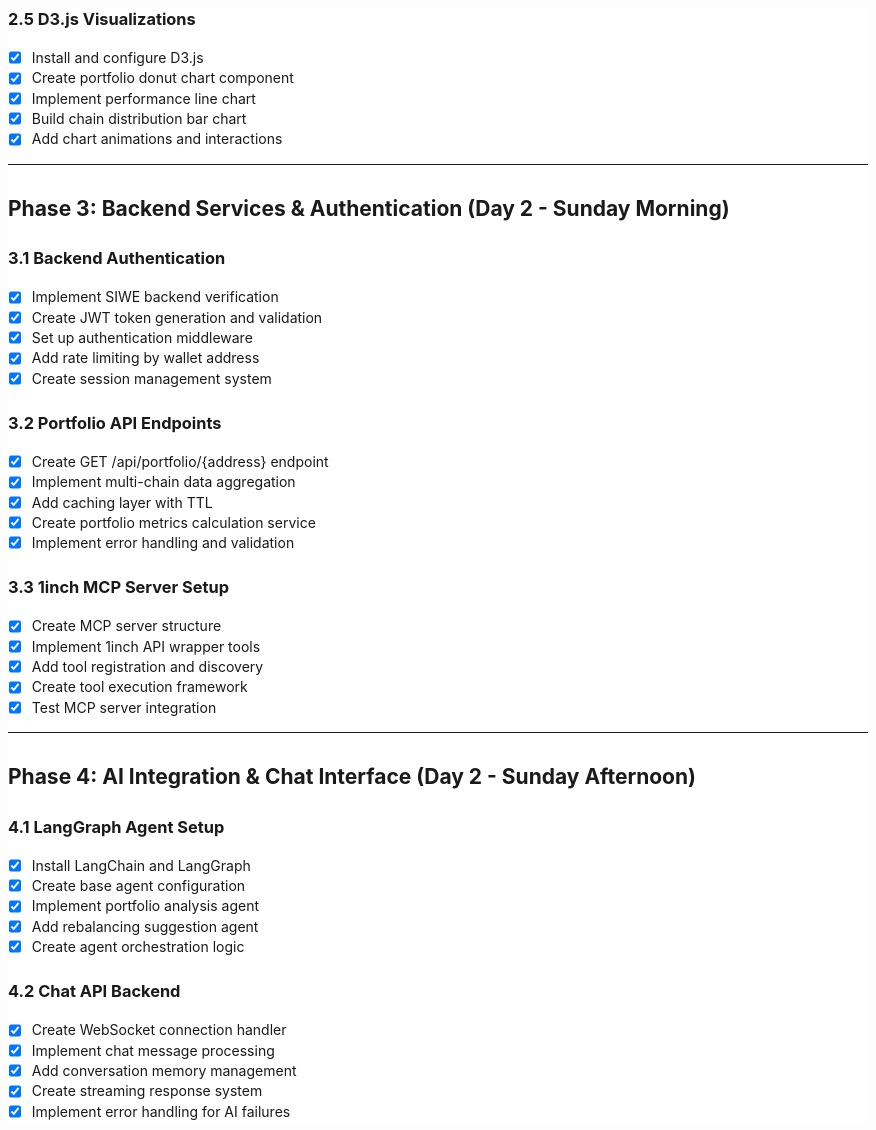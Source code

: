 ### 2.5 D3.js Visualizations
- [x] Install and configure D3.js
- [x] Create portfolio donut chart component
- [x] Implement performance line chart
- [x] Build chain distribution bar chart
- [x] Add chart animations and interactions

---

## Phase 3: Backend Services & Authentication (Day 2 - Sunday Morning)

### 3.1 Backend Authentication
- [x] Implement SIWE backend verification
- [x] Create JWT token generation and validation
- [x] Set up authentication middleware
- [x] Add rate limiting by wallet address
- [x] Create session management system

### 3.2 Portfolio API Endpoints
- [x] Create GET /api/portfolio/{address} endpoint
- [x] Implement multi-chain data aggregation
- [x] Add caching layer with TTL
- [x] Create portfolio metrics calculation service
- [x] Implement error handling and validation

### 3.3 1inch MCP Server Setup
- [x] Create MCP server structure
- [x] Implement 1inch API wrapper tools
- [x] Add tool registration and discovery
- [x] Create tool execution framework
- [x] Test MCP server integration

---

## Phase 4: AI Integration & Chat Interface (Day 2 - Sunday Afternoon)

### 4.1 LangGraph Agent Setup
- [x] Install LangChain and LangGraph
- [x] Create base agent configuration
- [x] Implement portfolio analysis agent
- [x] Add rebalancing suggestion agent
- [x] Create agent orchestration logic

### 4.2 Chat API Backend
- [x] Create WebSocket connection handler
- [x] Implement chat message processing
- [x] Add conversation memory management
- [x] Create streaming response system
- [x] Implement error handling for AI failures
